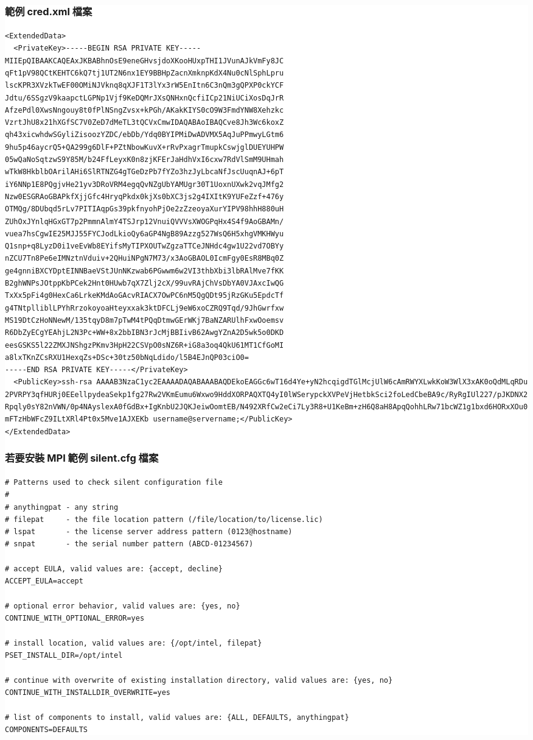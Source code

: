 ### <a name="sample-credxml-file"></a>範例 cred.xml 檔案

```
<ExtendedData>
  <PrivateKey>-----BEGIN RSA PRIVATE KEY-----
MIIEpQIBAAKCAQEAxJKBABhnOsE9eneGHvsjdoXKooHUxpTHI1JVunAJkVmFy8JC
qFt1pV98QCtKEHTC6kQ7tj1UT2N6nx1EY9BBHpZacnXmknpKdX4Nu0cNlSphLpru
lscKPR3XVzkTwEF00OMiNJVknq8qXJF1T3lYx3rW5EnItn6C3nQm3gQPXP0ckYCF
Jdtu/6SSgzV9kaapctLGPNp1Vjf9KeDQMrJXsQNHxnQcfiICp21NiUCiXosDqJrR
AfzePdl0XwsNngouy8t0fPlNSngZvsx+kPGh/AKakKIYS0cO9W3FmdYNW8Xehzkc
VzrtJhU8x21hXGfSC7V0ZeD7dMeTL3tQCVxCmwIDAQABAoIBAQCve8Jh3Wc6koxZ
qh43xicwhdwSGyliZisoozYZDC/ebDb/Ydq0BYIPMiDwADVMX5AqJuPPmwyLGtm6
9hu5p46aycrQ5+QA299g6DlF+PZtNbowKuvX+rRvPxagrTmupkCswjglDUEYUHPW
05wQaNoSqtzwS9Y85M/b24FfLeyxK0n8zjKFErJaHdhVxI6cxw7RdVlSmM9UHmah
wTkW8HkblbOArilAHi6SlRTNZG4gTGeDzPb7fYZo3hzJyLbcaNfJscUuqnAJ+6pT
iY6NNp1E8PQgjvHe21yv3DRoVRM4egqQvNZgUbYAMUgr30T1UoxnUXwk2vqJMfg2
Nzw0ESGRAoGBAPkfXjjGfc4HryqPkdx0kjXs0bXC3js2g4IXItK9YUFeZzf+476y
OTMQg/8DUbqd5rLv7PITIAqpGs39pkfnyohPjOe2zZzeoyaXurYIPV98hhH880uH
ZUhOxJYnlqHGxGT7p2PmmnAlmY4TSJrp12VnuiQVVVsXWOGPqHx4S4f9AoGBAMn/
vuea7hsCgwIE25MJJ55FYCJodLkioQy6aGP4NgB89Azzg527WsQ6H5xhgVMKHWyu
Q1snp+q8LyzD0i1veEvWb8EYifsMyTIPXOUTwZgzaTTCeJNHdc4gw1U22vd7OBYy
nZCU7Tn8Pe6eIMNztnVduiv+2QHuiNPgN7M73/x3AoGBAOL0IcmFgy0EsR8MBq0Z
ge4gnniBXCYDptEINNBaeVStJUnNKzwab6PGwwm6w2VI3thbXbi3lbRAlMve7fKK
B2ghWNPsJOtppKbPCek2Hnt0HUwb7qX7Zlj2cX/99uvRAjChVsDbYA0VJAxcIwQG
TxXx5pFi4g0HexCa6LrkeKMdAoGAcvRIACX7OwPC6nM5QgQDt95jRzGKu5EpdcTf
g4TNtplliblLPYhRrzokoyoaHteyxxak3ktDFCLj9eW6xoCZRQ9Tqd/9JhGwrfxw
MS19DtCzHoNNewM/135tqyD8m7pTwM4tPQqDtmwGErWKj7BaNZARUlhFxwOoemsv
R6DbZyECgYEAhjL2N3Pc+WW+8x2bbIBN3rJcMjBBIivB62AwgYZnA2D5wk5o0DKD
eesGSKS5l22ZMXJNShgzPKmv3HpH22CSVpO0sNZ6R+iG8a3oq4QkU61MT1CfGoMI
a8lxTKnZCsRXU1HexqZs+DSc+30tz50bNqLdido/l5B4EJnQP03ciO0=
-----END RSA PRIVATE KEY-----</PrivateKey>
  <PublicKey>ssh-rsa AAAAB3NzaC1yc2EAAAADAQABAAABAQDEkoEAGGc6wT16d4Ye+yN2hcqigdTGlMcjUlW6cAmRWYXLwkKoW3WlX3xAK0oQdMLqRDu2PVRPY3qfHURj0EEellpydeaSekp1fg27Rw2VKmEumu6Wxwo9HddXORPAQXTQ4yI0lWSerypckXVPeVjHetbkSci2foLedCbeBA9c/RyRgIUl227/pJKDNX2Rpqly0sY82nVWN/0p4NAyslexA0fGdBx+IgKnbU2JQKJeiwOomtEB/N492XRfCw2eCi7Ly3R8+U1KeBm+zH6Q8aH8ApqQohhLRw71bcWZ1g1bxd6HORxXOu0mFTzHbWFcZ9ILtXRl4Pt0x5Mve1AJXEKb username@servername;</PublicKey>
</ExtendedData>
```
### <a name="sample-silentcfg-file-to-install-mpi"></a>若要安裝 MPI 範例 silent.cfg 檔案

```
# Patterns used to check silent configuration file
#
# anythingpat - any string
# filepat     - the file location pattern (/file/location/to/license.lic)
# lspat       - the license server address pattern (0123@hostname)
# snpat       - the serial number pattern (ABCD-01234567)

# accept EULA, valid values are: {accept, decline}
ACCEPT_EULA=accept

# optional error behavior, valid values are: {yes, no}
CONTINUE_WITH_OPTIONAL_ERROR=yes

# install location, valid values are: {/opt/intel, filepat}
PSET_INSTALL_DIR=/opt/intel

# continue with overwrite of existing installation directory, valid values are: {yes, no}
CONTINUE_WITH_INSTALLDIR_OVERWRITE=yes

# list of components to install, valid values are: {ALL, DEFAULTS, anythingpat}
COMPONENTS=DEFAULTS

```